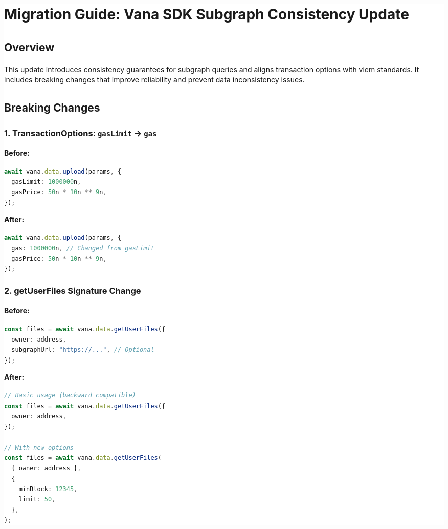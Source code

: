 # Migration Guide: Vana SDK Subgraph Consistency Update

## Overview

This update introduces consistency guarantees for subgraph queries and aligns transaction options with viem standards. It includes breaking changes that improve reliability and prevent data inconsistency issues.

## Breaking Changes

### 1. TransactionOptions: `gasLimit` → `gas`

**Before:**

```typescript
await vana.data.upload(params, {
  gasLimit: 1000000n,
  gasPrice: 50n * 10n ** 9n,
});
```

**After:**

```typescript
await vana.data.upload(params, {
  gas: 1000000n, // Changed from gasLimit
  gasPrice: 50n * 10n ** 9n,
});
```

### 2. getUserFiles Signature Change

**Before:**

```typescript
const files = await vana.data.getUserFiles({
  owner: address,
  subgraphUrl: "https://...", // Optional
});
```

**After:**

```typescript
// Basic usage (backward compatible)
const files = await vana.data.getUserFiles({
  owner: address,
});

// With new options
const files = await vana.data.getUserFiles(
  { owner: address },
  {
    minBlock: 12345,
    limit: 50,
  },
);
```
